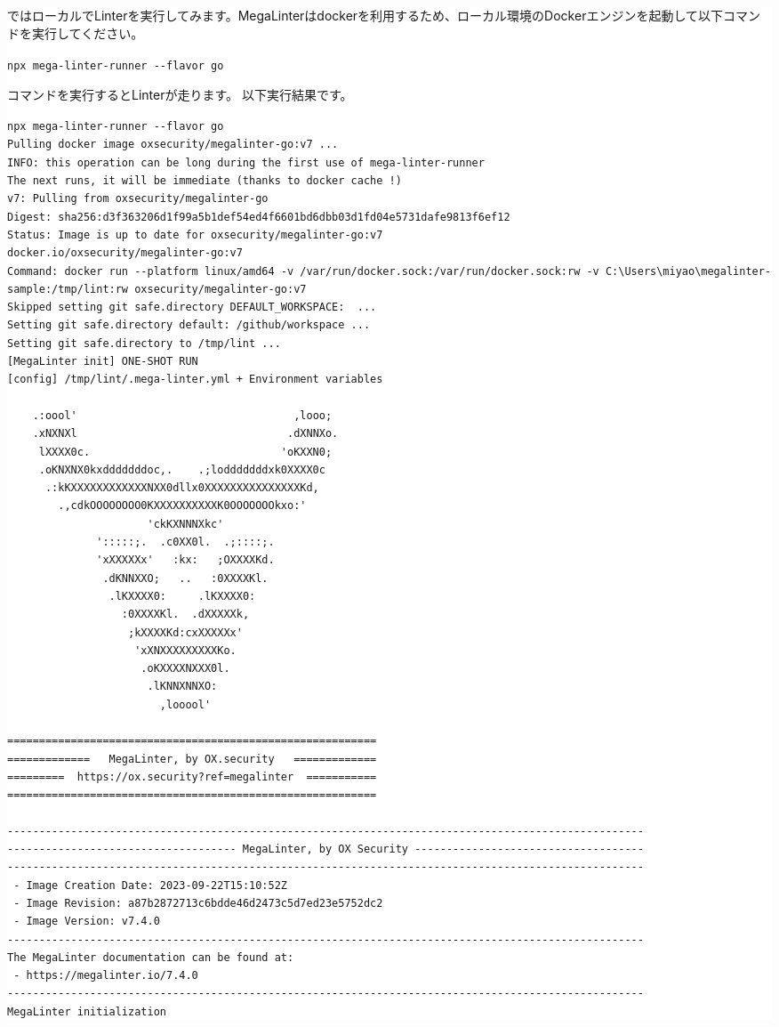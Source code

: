 ではローカルでLinterを実行してみます。MegaLinterはdockerを利用するため、ローカル環境のDockerエンジンを起動して以下コマンドを実行してください。

```shell
npx mega-linter-runner --flavor go
```

コマンドを実行するとLinterが走ります。
以下実行結果です。

```shell
npx mega-linter-runner --flavor go
Pulling docker image oxsecurity/megalinter-go:v7 ...
INFO: this operation can be long during the first use of mega-linter-runner
The next runs, it will be immediate (thanks to docker cache !)
v7: Pulling from oxsecurity/megalinter-go
Digest: sha256:d3f363206d1f99a5b1def54ed4f6601bd6dbb03d1fd04e5731dafe9813f6ef12
Status: Image is up to date for oxsecurity/megalinter-go:v7
docker.io/oxsecurity/megalinter-go:v7
Command: docker run --platform linux/amd64 -v /var/run/docker.sock:/var/run/docker.sock:rw -v C:\Users\miyao\megalinter-sample:/tmp/lint:rw oxsecurity/megalinter-go:v7
Skipped setting git safe.directory DEFAULT_WORKSPACE:  ...
Setting git safe.directory default: /github/workspace ...
Setting git safe.directory to /tmp/lint ...
[MegaLinter init] ONE-SHOT RUN
[config] /tmp/lint/.mega-linter.yml + Environment variables

    .:oool'                                  ,looo;
    .xNXNXl                                 .dXNNXo.
     lXXXX0c.                              'oKXXN0;
     .oKNXNX0kxdddddddoc,.    .;lodddddddxk0XXXX0c
      .:kKXXXXXXXXXXXXNXX0dllx0XXXXXXXXXXXXXXXKd,
        .,cdkOOOOOOOO0KXXXXXXXXXXK0OOOOOOOkxo:'
                      'ckKXNNNXkc'
              ':::::;.  .c0XX0l.  .;::::;.
              'xXXXXXx'   :kx:   ;OXXXXKd.
               .dKNNXXO;   ..   :0XXXXKl.
                .lKXXXX0:     .lKXXXX0:
                  :0XXXXKl.  .dXXXXXk,
                   ;kXXXXKd:cxXXXXXx'
                    'xXNXXXXXXXXXKo.
                     .oKXXXXNXXX0l.
                      .lKNNXNNXO:
                        ,looool'

==========================================================
=============   MegaLinter, by OX.security   =============
=========  https://ox.security?ref=megalinter  ===========
==========================================================

----------------------------------------------------------------------------------------------------
------------------------------------ MegaLinter, by OX Security ------------------------------------
----------------------------------------------------------------------------------------------------
 - Image Creation Date: 2023-09-22T15:10:52Z
 - Image Revision: a87b2872713c6bdde46d2473c5d7ed23e5752dc2
 - Image Version: v7.4.0
----------------------------------------------------------------------------------------------------
The MegaLinter documentation can be found at:
 - https://megalinter.io/7.4.0
----------------------------------------------------------------------------------------------------
MegaLinter initialization
```